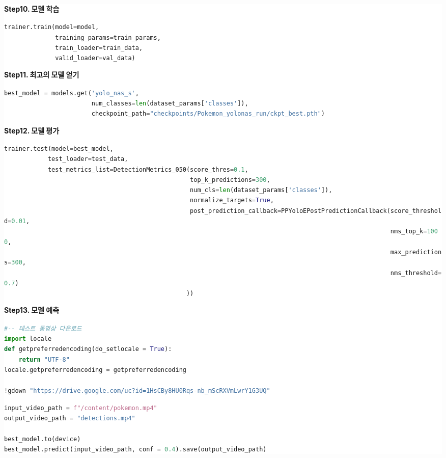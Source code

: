 **Step10. 모델 학습**

```python
trainer.train(model=model,
              training_params=train_params,
              train_loader=train_data,
              valid_loader=val_data)
```

**Step11. 최고의 모델 얻기**

```python
best_model = models.get('yolo_nas_s',
                        num_classes=len(dataset_params['classes']),
                        checkpoint_path="checkpoints/Pokemon_yolonas_run/ckpt_best.pth")
```

**Step12. 모델 평가**

```python
trainer.test(model=best_model,
            test_loader=test_data,
            test_metrics_list=DetectionMetrics_050(score_thres=0.1,
                                                   top_k_predictions=300,
                                                   num_cls=len(dataset_params['classes']),
                                                   normalize_targets=True,
                                                   post_prediction_callback=PPYoloEPostPredictionCallback(score_threshold=0.01,
                                                                                                          nms_top_k=1000,
                                                                                                          max_predictions=300,
                                                                                                          nms_threshold=0.7)
                                                  ))
```

**Step13. 모델 예측**

```python
#-- 테스트 동영상 다운로드
import locale
def getpreferredencoding(do_setlocale = True):
    return "UTF-8"
locale.getpreferredencoding = getpreferredencoding

!gdown "https://drive.google.com/uc?id=1HsCBy8HU0Rqs-nb_mScRXVmLwrY1G3UQ"
```

```python
input_video_path = f"/content/pokemon.mp4"
output_video_path = "detections.mp4"

best_model.to(device)
best_model.predict(input_video_path, conf = 0.4).save(output_video_path)
```
